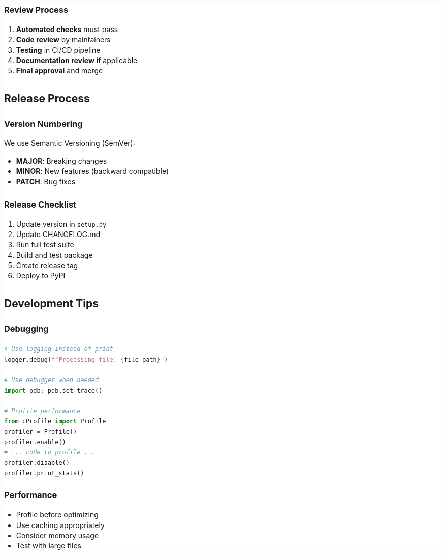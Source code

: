 ### Review Process

1. **Automated checks** must pass
2. **Code review** by maintainers
3. **Testing** in CI/CD pipeline
4. **Documentation review** if applicable
5. **Final approval** and merge

## Release Process

### Version Numbering

We use Semantic Versioning (SemVer):

- **MAJOR**: Breaking changes
- **MINOR**: New features (backward compatible)
- **PATCH**: Bug fixes

### Release Checklist

1. Update version in `setup.py`
2. Update CHANGELOG.md
3. Run full test suite
4. Build and test package
5. Create release tag
6. Deploy to PyPI

## Development Tips

### Debugging

```python
# Use logging instead of print
logger.debug(f"Processing file: {file_path}")

# Use debugger when needed
import pdb; pdb.set_trace()

# Profile performance
from cProfile import Profile
profiler = Profile()
profiler.enable()
# ... code to profile ...
profiler.disable()
profiler.print_stats()
```

### Performance

- Profile before optimizing
- Use caching appropriately
- Consider memory usage
- Test with large files
